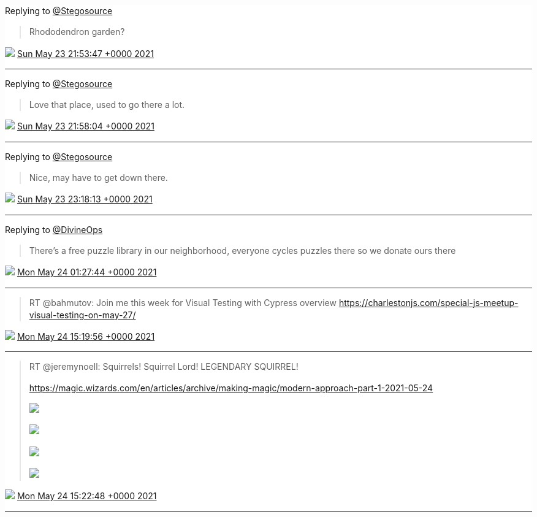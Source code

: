 Replying to [@Stegosource](https://twitter.com/heyAustinGil/status/1396554930819764224)

> Rhododendron garden?

<img src="/media/tweet.ico" width="12" /> [Sun May 23 21:53:47 +0000 2021](https://twitter.com/lindsaykwardell/status/1396585175983607809)

----

Replying to [@Stegosource](https://twitter.com/heyAustinGil/status/1396586026370584579)

> Love that place, used to go there a lot.

<img src="/media/tweet.ico" width="12" /> [Sun May 23 21:58:04 +0000 2021](https://twitter.com/lindsaykwardell/status/1396586252934152194)

----

Replying to [@Stegosource](https://twitter.com/heyAustinGil/status/1396586520090275846)

> Nice, may have to get down there.

<img src="/media/tweet.ico" width="12" /> [Sun May 23 23:18:13 +0000 2021](https://twitter.com/lindsaykwardell/status/1396606421626621953)

----

Replying to [@DivineOps](https://twitter.com/DivineOps/status/1396582554820546561)

> There’s a free puzzle library in our neighborhood, everyone cycles puzzles there so we donate ours there

<img src="/media/tweet.ico" width="12" /> [Mon May 24 01:27:44 +0000 2021](https://twitter.com/lindsaykwardell/status/1396639016368230401)

----

> RT @bahmutov: Join me this week for Visual Testing with Cypress overview https://charlestonjs.com/special-js-meetup-visual-testing-on-may-27/

<img src="/media/tweet.ico" width="12" /> [Mon May 24 15:19:56 +0000 2021](https://twitter.com/lindsaykwardell/status/1396848447014146048)

----

> RT @jeremynoell: Squirrels! Squirrel Lord! LEGENDARY SQUIRREL!
> 
> https://magic.wizards.com/en/articles/archive/making-magic/modern-approach-part-1-2021-05-24 
> 
> ![](/media/1396849169067778061-E2KQGxXXoAIJXWe.png)
> 
> ![](/media/1396849169067778061-E2KQGxWXsAQ3jnT.png)
> 
> ![](/media/1396849169067778061-E2KQGxYXoAQtTxQ.png)
> 
> ![](/media/1396849169067778061-E2KQGxjXMAwYwy-.png)

<img src="/media/tweet.ico" width="12" /> [Mon May 24 15:22:48 +0000 2021](https://twitter.com/lindsaykwardell/status/1396849169067778061)

----

